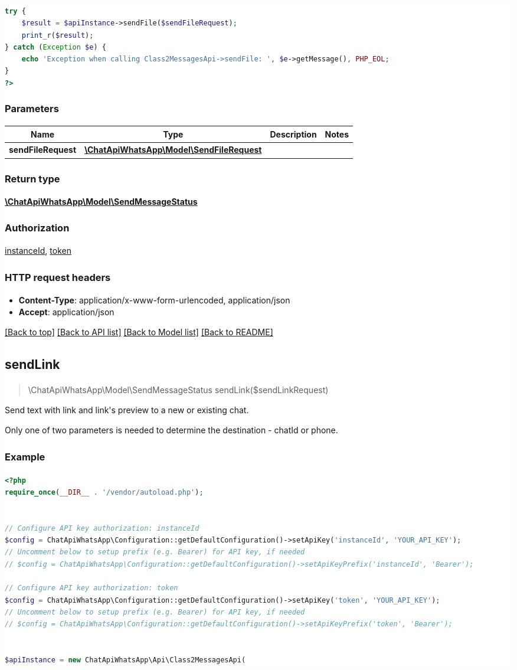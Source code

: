 ```php
try {
    $result = $apiInstance->sendFile($sendFileRequest);
    print_r($result);
} catch (Exception $e) {
    echo 'Exception when calling Class2MessagesApi->sendFile: ', $e->getMessage(), PHP_EOL;
}
?>
```

### Parameters


Name | Type | Description  | Notes
------------- | ------------- | ------------- | -------------
 **sendFileRequest** | [**\ChatApiWhatsApp\Model\SendFileRequest**](../Model/SendFileRequest.md)|  |

### Return type

[**\ChatApiWhatsApp\Model\SendMessageStatus**](../Model/SendMessageStatus.md)

### Authorization

[instanceId](../../README.md#instanceId), [token](../../README.md#token)

### HTTP request headers

- **Content-Type**: application/x-www-form-urlencoded, application/json
- **Accept**: application/json

[[Back to top]](#) [[Back to API list]](../../README.md#documentation-for-api-endpoints)
[[Back to Model list]](../../README.md#documentation-for-models)
[[Back to README]](../../README.md)


## sendLink

> \ChatApiWhatsApp\Model\SendMessageStatus sendLink($sendLinkRequest)

Send text with link and link's preview to a new or existing chat.

Only one of two parameters is needed to determine the destination - chatId or phone.

### Example

```php
<?php
require_once(__DIR__ . '/vendor/autoload.php');


// Configure API key authorization: instanceId
$config = ChatApiWhatsApp\Configuration::getDefaultConfiguration()->setApiKey('instanceId', 'YOUR_API_KEY');
// Uncomment below to setup prefix (e.g. Bearer) for API key, if needed
// $config = ChatApiWhatsApp\Configuration::getDefaultConfiguration()->setApiKeyPrefix('instanceId', 'Bearer');

// Configure API key authorization: token
$config = ChatApiWhatsApp\Configuration::getDefaultConfiguration()->setApiKey('token', 'YOUR_API_KEY');
// Uncomment below to setup prefix (e.g. Bearer) for API key, if needed
// $config = ChatApiWhatsApp\Configuration::getDefaultConfiguration()->setApiKeyPrefix('token', 'Bearer');


$apiInstance = new ChatApiWhatsApp\Api\Class2MessagesApi(
```
